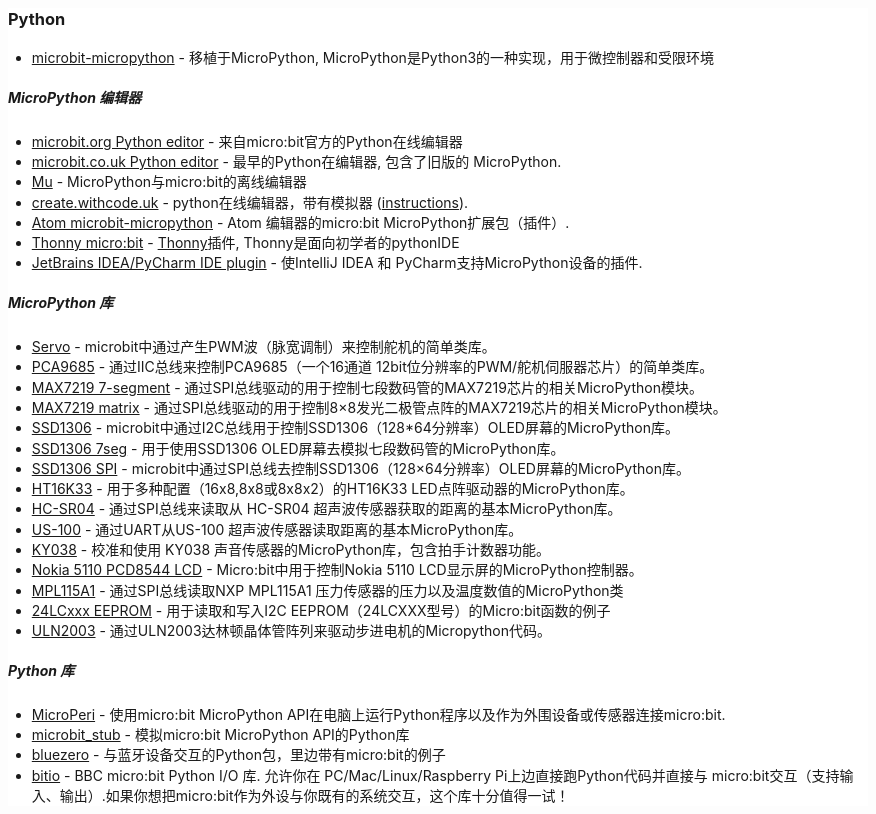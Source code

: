 ### Python

- [microbit-micropython](http://microbit-micropython.readthedocs.io) - 移植于MicroPython, MicroPython是Python3的一种实现，用于微控制器和受限环境

##### MicroPython 编辑器

- [microbit.org Python editor](https://python.microbit.org) - 来自micro:bit官方的Python在线编辑器
- [microbit.co.uk Python editor](http://microbit.co.uk/app/#create:xyelfe) - 最早的Python在编辑器, 包含了旧版的 MicroPython.
- [Mu](http://codewith.mu) - MicroPython与micro:bit的离线编辑器
- [create.withcode.uk](https://create.withcode.uk) - python在线编辑器，带有模拟器 ([instructions](http://community.computingatschool.org.uk/resources/4479)).
- [Atom microbit-micropython](https://github.com/wendlers/atom-microbit-micropython) - Atom 编辑器的micro:bit MicroPython扩展包（插件）.
- [Thonny micro:bit](https://bitbucket.org/KauriRaba/thonny-microbit/wiki/installation-guide) -  [Thonny](http://thonny.org)插件, Thonny是面向初学者的pythonIDE
- [JetBrains IDEA/PyCharm IDE plugin](https://plugins.jetbrains.com/plugin/9777-micropython-support) - 使IntelliJ IDEA 和 PyCharm支持MicroPython设备的插件.

##### MicroPython 库

- [Servo](https://github.com/microbit-playground/microbit-servo-class) - microbit中通过产生PWM波（脉宽调制）来控制舵机的简单类库。
- [PCA9685](https://github.com/gingemonster/PCA9685-Python-Microbit) - 通过IIC总线来控制PCA9685（一个16通道 12bit位分辨率的PWM/舵机伺服器芯片）的简单类库。
- [MAX7219 7-segment](https://github.com/microbit-playground/matrix7seg) - 通过SPI总线驱动的用于控制七段数码管的MAX7219芯片的相关MicroPython模块。
- [MAX7219 matrix](https://github.com/titimoby/microbit4all/blob/master/libraries/matrix7219.py) - 通过SPI总线驱动的用于控制8×8发光二极管点阵的MAX7219芯片的相关MicroPython模块。
- [SSD1306](https://github.com/fizban99/microbit_ssd1306) - microbit中通过I2C总线用于控制SSD1306（128*64分辨率）OLED屏幕的MicroPython库。
- [SSD1306 7seg](https://github.com/fizban99/microbit_ssd1306_7seg) - 用于使用SSD1306 OLED屏幕去模拟七段数码管的MicroPython库。 
- [SSD1306 SPI](https://github.com/fizban99/microbit_ssd1306spi) - microbit中通过SPI总线去控制SSD1306（128×64分辨率）OLED屏幕的MicroPython库。
- [HT16K33](https://bitbucket.org/thesheep/microbit-ht16k33) - 用于多种配置（16x8,8x8或8x8x2）的HT16K33 LED点阵驱动器的MicroPython库。
- [HC-SR04](https://github.com/fizban99/microbit_hcsr04) - 通过SPI总线来读取从 HC-SR04 超声波传感器获取的距离的基本MicroPython库。
- [US-100](https://github.com/fizban99/microbit_us100) - 通过UART从US-100 超声波传感器读取距离的基本MicroPython库。
- [KY038](https://github.com/fizban99/microbit_ky038) - 校准和使用 KY038 声音传感器的MicroPython库，包含拍手计数器功能。
- [Nokia 5110 PCD8544 LCD](https://github.com/matneee/microbit-nokia5110-PCD8544-lcd) - Micro:bit中用于控制Nokia 5110 LCD显示屏的MicroPython控制器。
- [MPL115A1](https://github.com/hackscribble/microbit-MPL115A1-barometer) - 通过SPI总线读取NXP MPL115A1 压力传感器的压力以及温度数值的MicroPython类
- [24LCxxx EEPROM](https://github.com/matneee/microbit-I2C-EEPROM-24LCxxx-Read-Write) - 用于读取和写入I2C EEPROM（24LCXXX型号）的Micro:bit函数的例子
- [ULN2003](https://github.com/IDWizard/uln2003) - 通过ULN2003达林顿晶体管阵列来驱动步进电机的Micropython代码。

##### Python 库

- [MicroPeri](https://github.com/c0d3st0rm/microperi) - 使用micro:bit MicroPython API在电脑上运行Python程序以及作为外围设备或传感器连接micro:bit.
- [microbit_stub](https://github.com/casnortheast/microbit_stub) - 模拟micro:bit MicroPython API的Python库
- [bluezero](https://github.com/ukBaz/python-bluezero) - 与蓝牙设备交互的Python包，里边带有micro:bit的例子
- [bitio](https://github.com/whaleygeek/bitio) - BBC micro:bit Python I/O 库. 允许你在 PC/Mac/Linux/Raspberry Pi上边直接跑Python代码并直接与 micro:bit交互（支持输入、输出）.如果你想把micro:bit作为外设与你既有的系统交互，这个库十分值得一试！
